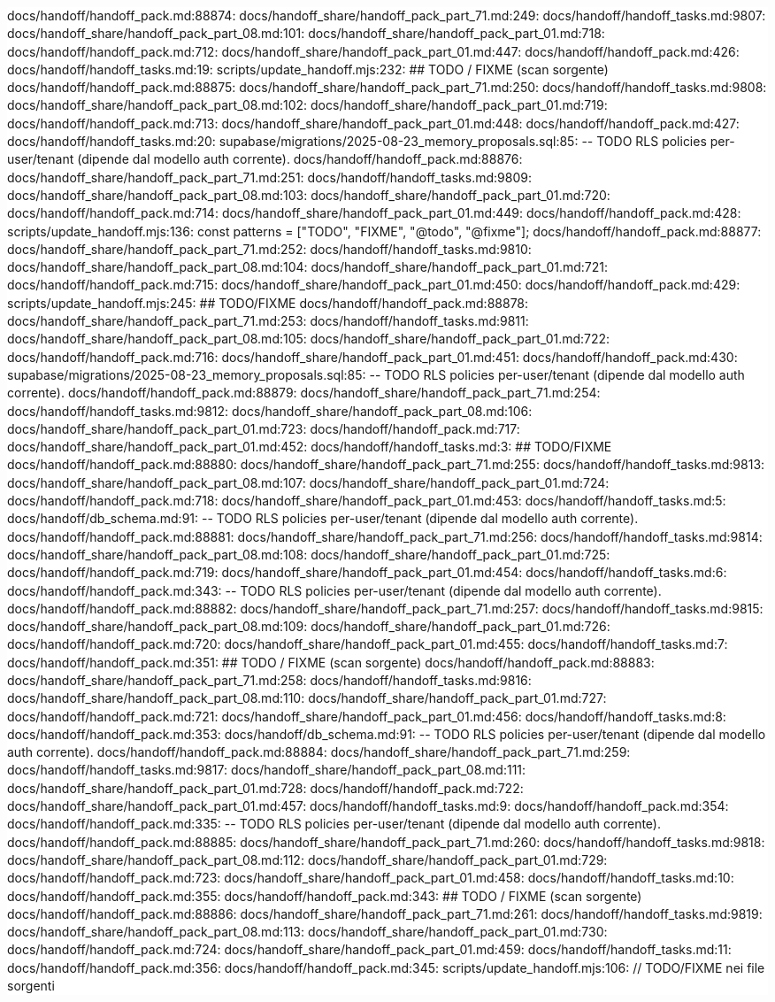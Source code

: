 docs/handoff/handoff_pack.md:88874: docs/handoff_share/handoff_pack_part_71.md:249: docs/handoff/handoff_tasks.md:9807: docs/handoff_share/handoff_pack_part_08.md:101: docs/handoff_share/handoff_pack_part_01.md:718: docs/handoff/handoff_pack.md:712: docs/handoff_share/handoff_pack_part_01.md:447: docs/handoff/handoff_pack.md:426: docs/handoff/handoff_tasks.md:19: scripts/update_handoff.mjs:232: ## TODO / FIXME (scan sorgente)
docs/handoff/handoff_pack.md:88875: docs/handoff_share/handoff_pack_part_71.md:250: docs/handoff/handoff_tasks.md:9808: docs/handoff_share/handoff_pack_part_08.md:102: docs/handoff_share/handoff_pack_part_01.md:719: docs/handoff/handoff_pack.md:713: docs/handoff_share/handoff_pack_part_01.md:448: docs/handoff/handoff_pack.md:427: docs/handoff/handoff_tasks.md:20: supabase/migrations/2025-08-23_memory_proposals.sql:85: -- TODO RLS policies per-user/tenant (dipende dal modello auth corrente).
docs/handoff/handoff_pack.md:88876: docs/handoff_share/handoff_pack_part_71.md:251: docs/handoff/handoff_tasks.md:9809: docs/handoff_share/handoff_pack_part_08.md:103: docs/handoff_share/handoff_pack_part_01.md:720: docs/handoff/handoff_pack.md:714: docs/handoff_share/handoff_pack_part_01.md:449: docs/handoff/handoff_pack.md:428: scripts/update_handoff.mjs:136: const patterns = ["TODO", "FIXME", "@todo", "@fixme"];
docs/handoff/handoff_pack.md:88877: docs/handoff_share/handoff_pack_part_71.md:252: docs/handoff/handoff_tasks.md:9810: docs/handoff_share/handoff_pack_part_08.md:104: docs/handoff_share/handoff_pack_part_01.md:721: docs/handoff/handoff_pack.md:715: docs/handoff_share/handoff_pack_part_01.md:450: docs/handoff/handoff_pack.md:429: scripts/update_handoff.mjs:245: ## TODO/FIXME
docs/handoff/handoff_pack.md:88878: docs/handoff_share/handoff_pack_part_71.md:253: docs/handoff/handoff_tasks.md:9811: docs/handoff_share/handoff_pack_part_08.md:105: docs/handoff_share/handoff_pack_part_01.md:722: docs/handoff/handoff_pack.md:716: docs/handoff_share/handoff_pack_part_01.md:451: docs/handoff/handoff_pack.md:430: supabase/migrations/2025-08-23_memory_proposals.sql:85: -- TODO RLS policies per-user/tenant (dipende dal modello auth corrente).
docs/handoff/handoff_pack.md:88879: docs/handoff_share/handoff_pack_part_71.md:254: docs/handoff/handoff_tasks.md:9812: docs/handoff_share/handoff_pack_part_08.md:106: docs/handoff_share/handoff_pack_part_01.md:723: docs/handoff/handoff_pack.md:717: docs/handoff_share/handoff_pack_part_01.md:452: docs/handoff/handoff_tasks.md:3: ## TODO/FIXME
docs/handoff/handoff_pack.md:88880: docs/handoff_share/handoff_pack_part_71.md:255: docs/handoff/handoff_tasks.md:9813: docs/handoff_share/handoff_pack_part_08.md:107: docs/handoff_share/handoff_pack_part_01.md:724: docs/handoff/handoff_pack.md:718: docs/handoff_share/handoff_pack_part_01.md:453: docs/handoff/handoff_tasks.md:5: docs/handoff/db_schema.md:91: -- TODO RLS policies per-user/tenant (dipende dal modello auth corrente).
docs/handoff/handoff_pack.md:88881: docs/handoff_share/handoff_pack_part_71.md:256: docs/handoff/handoff_tasks.md:9814: docs/handoff_share/handoff_pack_part_08.md:108: docs/handoff_share/handoff_pack_part_01.md:725: docs/handoff/handoff_pack.md:719: docs/handoff_share/handoff_pack_part_01.md:454: docs/handoff/handoff_tasks.md:6: docs/handoff/handoff_pack.md:343: -- TODO RLS policies per-user/tenant (dipende dal modello auth corrente).
docs/handoff/handoff_pack.md:88882: docs/handoff_share/handoff_pack_part_71.md:257: docs/handoff/handoff_tasks.md:9815: docs/handoff_share/handoff_pack_part_08.md:109: docs/handoff_share/handoff_pack_part_01.md:726: docs/handoff/handoff_pack.md:720: docs/handoff_share/handoff_pack_part_01.md:455: docs/handoff/handoff_tasks.md:7: docs/handoff/handoff_pack.md:351: ## TODO / FIXME (scan sorgente)
docs/handoff/handoff_pack.md:88883: docs/handoff_share/handoff_pack_part_71.md:258: docs/handoff/handoff_tasks.md:9816: docs/handoff_share/handoff_pack_part_08.md:110: docs/handoff_share/handoff_pack_part_01.md:727: docs/handoff/handoff_pack.md:721: docs/handoff_share/handoff_pack_part_01.md:456: docs/handoff/handoff_tasks.md:8: docs/handoff/handoff_pack.md:353: docs/handoff/db_schema.md:91: -- TODO RLS policies per-user/tenant (dipende dal modello auth corrente).
docs/handoff/handoff_pack.md:88884: docs/handoff_share/handoff_pack_part_71.md:259: docs/handoff/handoff_tasks.md:9817: docs/handoff_share/handoff_pack_part_08.md:111: docs/handoff_share/handoff_pack_part_01.md:728: docs/handoff/handoff_pack.md:722: docs/handoff_share/handoff_pack_part_01.md:457: docs/handoff/handoff_tasks.md:9: docs/handoff/handoff_pack.md:354: docs/handoff/handoff_pack.md:335: -- TODO RLS policies per-user/tenant (dipende dal modello auth corrente).
docs/handoff/handoff_pack.md:88885: docs/handoff_share/handoff_pack_part_71.md:260: docs/handoff/handoff_tasks.md:9818: docs/handoff_share/handoff_pack_part_08.md:112: docs/handoff_share/handoff_pack_part_01.md:729: docs/handoff/handoff_pack.md:723: docs/handoff_share/handoff_pack_part_01.md:458: docs/handoff/handoff_tasks.md:10: docs/handoff/handoff_pack.md:355: docs/handoff/handoff_pack.md:343: ## TODO / FIXME (scan sorgente)
docs/handoff/handoff_pack.md:88886: docs/handoff_share/handoff_pack_part_71.md:261: docs/handoff/handoff_tasks.md:9819: docs/handoff_share/handoff_pack_part_08.md:113: docs/handoff_share/handoff_pack_part_01.md:730: docs/handoff/handoff_pack.md:724: docs/handoff_share/handoff_pack_part_01.md:459: docs/handoff/handoff_tasks.md:11: docs/handoff/handoff_pack.md:356: docs/handoff/handoff_pack.md:345: scripts/update_handoff.mjs:106: // TODO/FIXME nei file sorgenti